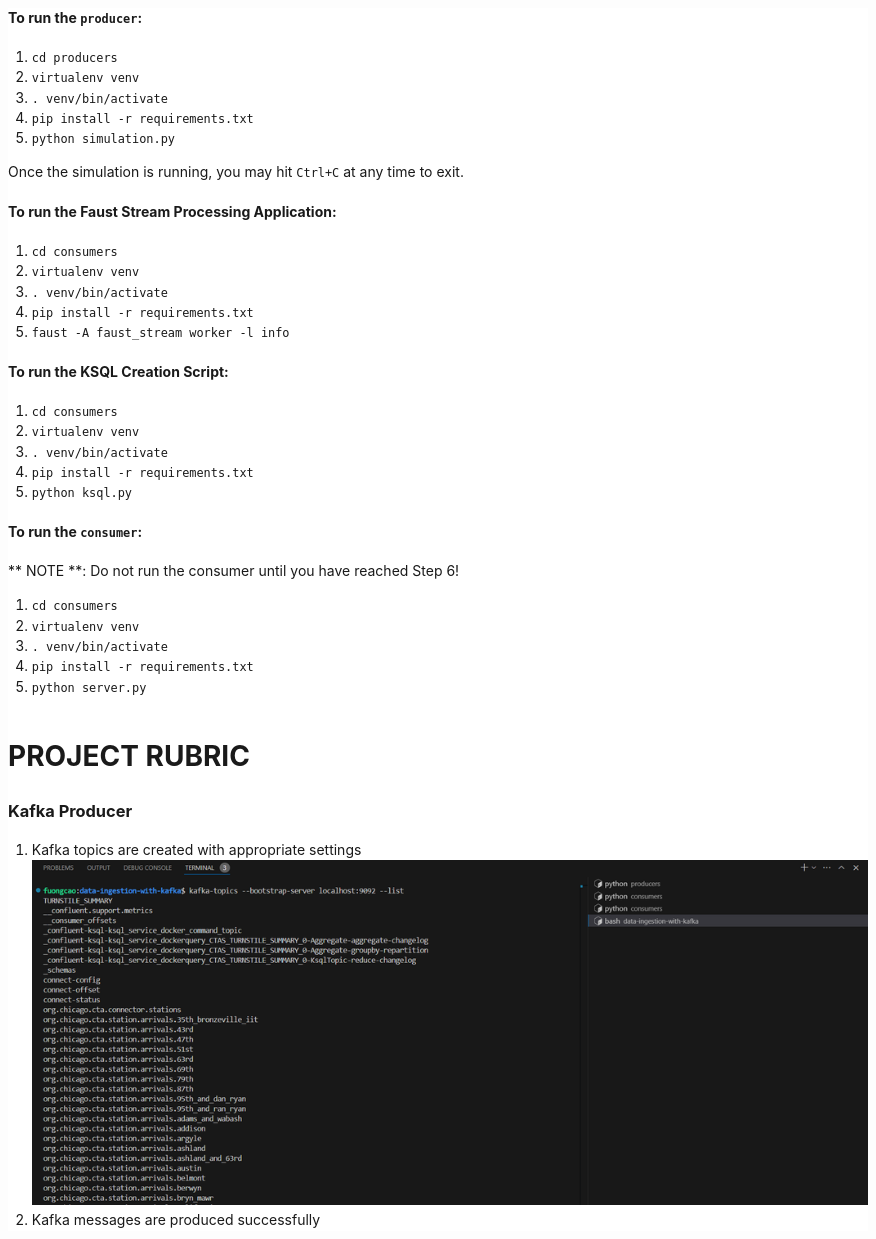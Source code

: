 #### To run the `producer`:

1. `cd producers`
2. `virtualenv venv`
3. `. venv/bin/activate`
4. `pip install -r requirements.txt`
5. `python simulation.py`

Once the simulation is running, you may hit `Ctrl+C` at any time to exit.

#### To run the Faust Stream Processing Application:
1. `cd consumers`
2. `virtualenv venv`
3. `. venv/bin/activate`
4. `pip install -r requirements.txt`
5. `faust -A faust_stream worker -l info`


#### To run the KSQL Creation Script:
1. `cd consumers`
2. `virtualenv venv`
3. `. venv/bin/activate`
4. `pip install -r requirements.txt`
5. `python ksql.py`

#### To run the `consumer`:

** NOTE **: Do not run the consumer until you have reached Step 6!
1. `cd consumers`
2. `virtualenv venv`
3. `. venv/bin/activate`
4. `pip install -r requirements.txt`
5. `python server.py`

# PROJECT RUBRIC
### Kafka Producer
1. Kafka topics are created with appropriate settings
![kafka-cli-topics-list.png](images/kafka-cli-topics-list.png)
2. Kafka messages are produced successfully